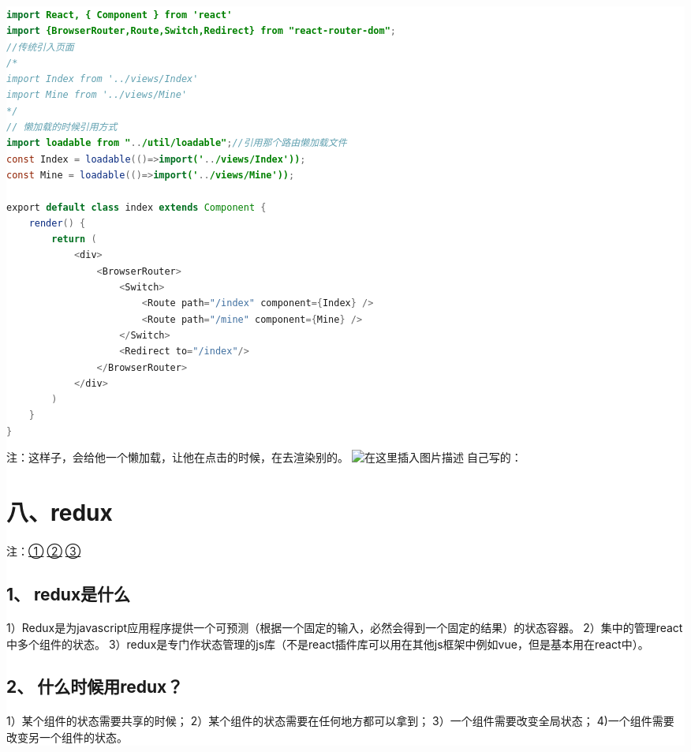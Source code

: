 ```java
import React, { Component } from 'react'
import {BrowserRouter,Route,Switch,Redirect} from "react-router-dom";
//传统引入页面
/*
import Index from '../views/Index'
import Mine from '../views/Mine'
*/
// 懒加载的时候引用方式
import loadable from "../util/loadable";//引用那个路由懒加载文件
const Index = loadable(()=>import('../views/Index'));
const Mine = loadable(()=>import('../views/Mine'));

export default class index extends Component {
    render() {
        return (
            <div>
                <BrowserRouter>
                    <Switch>
                        <Route path="/index" component={Index} />
                        <Route path="/mine" component={Mine} />
                    </Switch>
                    <Redirect to="/index"/>
                </BrowserRouter>
            </div>
        )
    }
}
```

注：这样子，会给他一个懒加载，让他在点击的时候，在去渲染别的。
![在这里插入图片描述](https://img-blog.csdnimg.cn/20200403004402726.png?x-oss-process=image/watermark,type_ZmFuZ3poZW5naGVpdGk,shadow_10,text_aHR0cHM6Ly9ibG9nLmNzZG4ubmV0L3FxXzQ1NjY5MTc4,size_16,color_FFFFFF,t_70)
自己写的：

# 八、redux
注：[①](http://www.ruanyifeng.com/blog/2016/09/redux_tutorial_part_one_basic_usages.html)      [②](http://www.ruanyifeng.com/blog/2016/09/redux_tutorial_part_two_async_operations.html)      [③](http://www.ruanyifeng.com/blog/2016/09/redux_tutorial_part_three_react-redux.html)

## 1、 redux是什么

1）Redux是为javascript应用程序提供一个可预测（根据一个固定的输入，必然会得到一个固定的结果）的状态容器。
2）集中的管理react中多个组件的状态。
3）redux是专门作状态管理的js库（不是react插件库可以用在其他js框架中例如vue，但是基本用在react中）。

## 2、 什么时候用redux？

1）某个组件的状态需要共享的时候；
2）某个组件的状态需要在任何地方都可以拿到；
3）一个组件需要改变全局状态；
4)一个组件需要改变另一个组件的状态。
